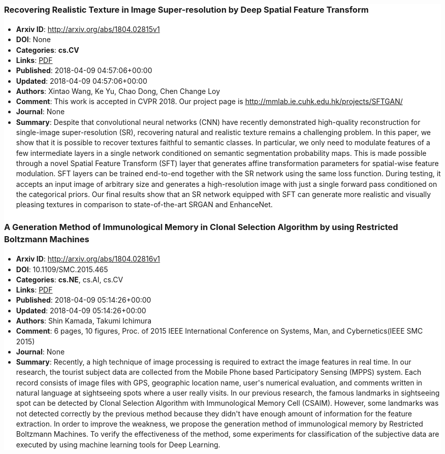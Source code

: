 

### Recovering Realistic Texture in Image Super-resolution by Deep Spatial Feature Transform
- **Arxiv ID**: http://arxiv.org/abs/1804.02815v1
- **DOI**: None
- **Categories**: **cs.CV**
- **Links**: [PDF](http://arxiv.org/pdf/1804.02815v1)
- **Published**: 2018-04-09 04:57:06+00:00
- **Updated**: 2018-04-09 04:57:06+00:00
- **Authors**: Xintao Wang, Ke Yu, Chao Dong, Chen Change Loy
- **Comment**: This work is accepted in CVPR 2018. Our project page is
  http://mmlab.ie.cuhk.edu.hk/projects/SFTGAN/
- **Journal**: None
- **Summary**: Despite that convolutional neural networks (CNN) have recently demonstrated high-quality reconstruction for single-image super-resolution (SR), recovering natural and realistic texture remains a challenging problem. In this paper, we show that it is possible to recover textures faithful to semantic classes. In particular, we only need to modulate features of a few intermediate layers in a single network conditioned on semantic segmentation probability maps. This is made possible through a novel Spatial Feature Transform (SFT) layer that generates affine transformation parameters for spatial-wise feature modulation. SFT layers can be trained end-to-end together with the SR network using the same loss function. During testing, it accepts an input image of arbitrary size and generates a high-resolution image with just a single forward pass conditioned on the categorical priors. Our final results show that an SR network equipped with SFT can generate more realistic and visually pleasing textures in comparison to state-of-the-art SRGAN and EnhanceNet.



### A Generation Method of Immunological Memory in Clonal Selection Algorithm by using Restricted Boltzmann Machines
- **Arxiv ID**: http://arxiv.org/abs/1804.02816v1
- **DOI**: 10.1109/SMC.2015.465
- **Categories**: **cs.NE**, cs.AI, cs.CV
- **Links**: [PDF](http://arxiv.org/pdf/1804.02816v1)
- **Published**: 2018-04-09 05:14:26+00:00
- **Updated**: 2018-04-09 05:14:26+00:00
- **Authors**: Shin Kamada, Takumi Ichimura
- **Comment**: 6 pages, 10 figures, Proc. of 2015 IEEE International Conference on
  Systems, Man, and Cybernetics(IEEE SMC 2015)
- **Journal**: None
- **Summary**: Recently, a high technique of image processing is required to extract the image features in real time. In our research, the tourist subject data are collected from the Mobile Phone based Participatory Sensing (MPPS) system. Each record consists of image files with GPS, geographic location name, user's numerical evaluation, and comments written in natural language at sightseeing spots where a user really visits. In our previous research, the famous landmarks in sightseeing spot can be detected by Clonal Selection Algorithm with Immunological Memory Cell (CSAIM). However, some landmarks was not detected correctly by the previous method because they didn't have enough amount of information for the feature extraction. In order to improve the weakness, we propose the generation method of immunological memory by Restricted Boltzmann Machines. To verify the effectiveness of the method, some experiments for classification of the subjective data are executed by using machine learning tools for Deep Learning.
